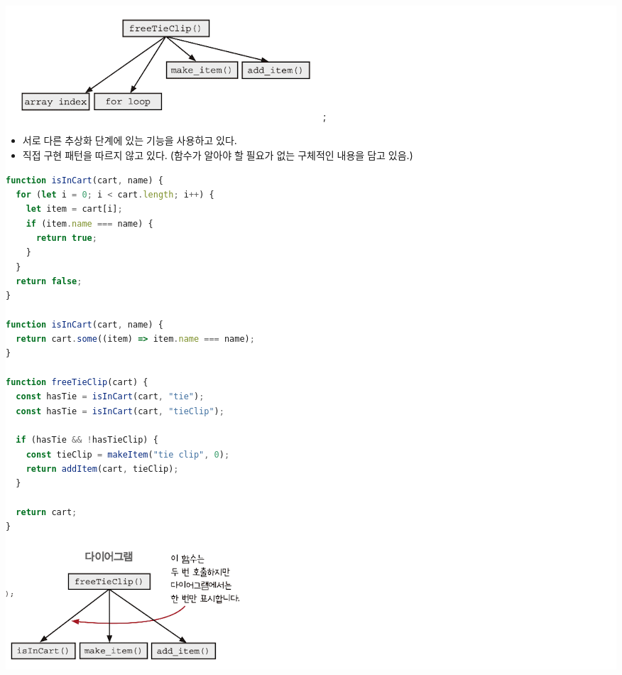 ![example1](image.png);

- 서로 다른 추상화 단계에 있는 기능을 사용하고 있다.
- 직접 구현 패턴을 따르지 않고 있다. (함수가 알아야 할 필요가 없는 구체적인 내용을 담고 있음.)

```javascript
function isInCart(cart, name) {
  for (let i = 0; i < cart.length; i++) {
    let item = cart[i];
    if (item.name === name) {
      return true;
    }
  }
  return false;
}

function isInCart(cart, name) {
  return cart.some((item) => item.name === name);
}

function freeTieClip(cart) {
  const hasTie = isInCart(cart, "tie");
  const hasTie = isInCart(cart, "tieClip");

  if (hasTie && !hasTieClip) {
    const tieClip = makeItem("tie clip", 0);
    return addItem(cart, tieClip);
  }

  return cart;
}
```

![example2](image-1.png)
